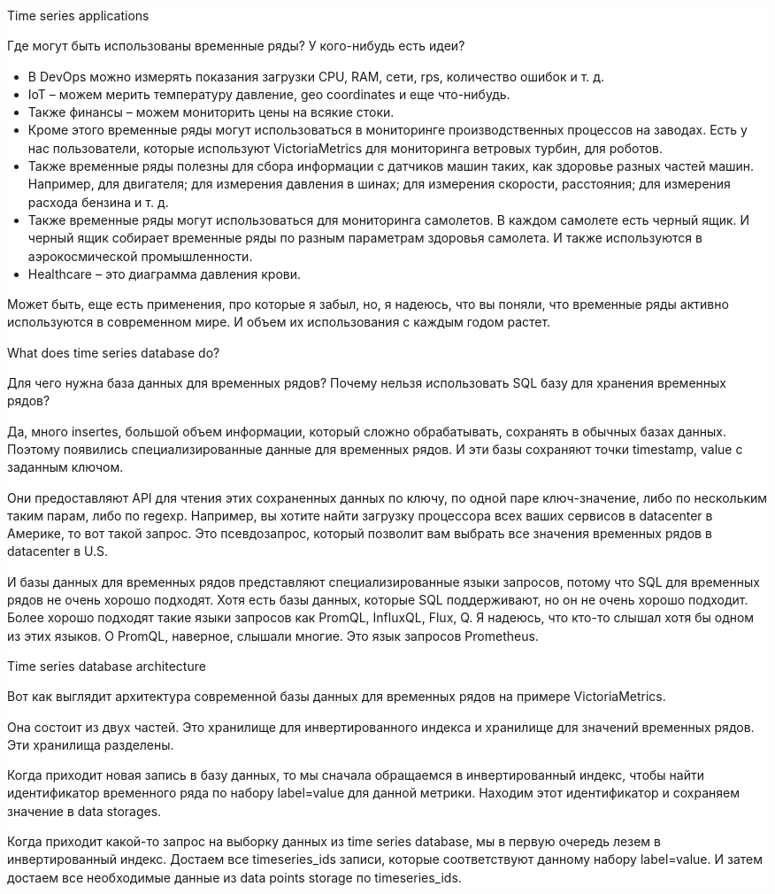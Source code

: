 Time series applications

Где могут быть использованы временные ряды? У кого-нибудь есть идеи? 

- В DevOps можно измерять показания загрузки CPU, RAM, сети, rps, количество ошибок и т. д.  
- IoT – можем мерить температуру давление, geo coordinates и еще что-нибудь.
- Также финансы – можем мониторить цены на всякие стоки.  
- Кроме этого временные ряды могут использоваться в мониторинге производственных процессов на заводах. Есть у нас пользователи, которые используют VictoriaMetrics для мониторинга ветровых турбин, для роботов.  
- Также временные ряды полезны для сбора информации с датчиков машин таких, как здоровье разных частей машин. Например, для двигателя; для измерения давления в шинах; для измерения скорости, расстояния; для измерения расхода бензина и т. д.
- Также временные ряды могут использоваться для мониторинга самолетов. В каждом самолете есть черный ящик. И черный ящик собирает временные ряды по разным параметрам здоровья самолета. И также используются в аэрокосмической промышленности.  
- Healthcare – это диаграмма давления крови.  

Может быть, еще есть применения, про которые я забыл, но, я надеюсь, что вы поняли, что временные ряды активно используются в современном мире. И объем их использования с каждым годом растет. 

What does time series database do?

Для чего нужна база данных для временных рядов? Почему нельзя использовать SQL базу для хранения временных рядов? 

Да, много insertes, большой объем информации, который сложно обрабатывать, сохранять в обычных базах данных. Поэтому появились специализированные данные для временных рядов. И эти базы сохраняют точки timestamp, value с заданным ключом. 

Они предоставляют API для чтения этих сохраненных данных по ключу, по одной паре ключ-значение, либо по нескольким таким парам, либо по regexp. Например, вы хотите найти загрузку процессора всех ваших сервисов в datacenter в Америке, то вот такой запрос. Это псевдозапрос, который позволит вам выбрать все значения временных рядов в datacenter в U.S.

И базы данных для временных рядов представляют специализированные языки запросов, потому что SQL для временных рядов не очень хорошо подходят. Хотя есть базы данных, которые SQL поддерживают, но он не очень хорошо подходит. Более хорошо подходят такие языки запросов как PromQL, InfluxQL, Flux, Q. Я надеюсь, что кто-то слышал хотя бы одном из этих языков. О PromQL, наверное, слышали многие. Это язык запросов Prometheus.

Time series database architecture

Вот как выглядит архитектура современной базы данных для временных рядов на примере VictoriaMetrics.

Она состоит из двух частей. Это хранилище для инвертированного индекса и хранилище для значений временных рядов. Эти хранилища разделены. 

Когда приходит новая запись в базу данных, то мы сначала обращаемся в инвертированный индекс, чтобы найти идентификатор временного ряда по набору label=value для данной метрики. Находим этот идентификатор и сохраняем значение в data storages.

Когда приходит какой-то запрос на выборку данных из time series database, мы в первую очередь лезем в инвертированный индекс. Достаем все timeseries_ids записи, которые соответствуют данному набору label=value. И затем достаем все необходимые данные из data points storage по timeseries_ids.
